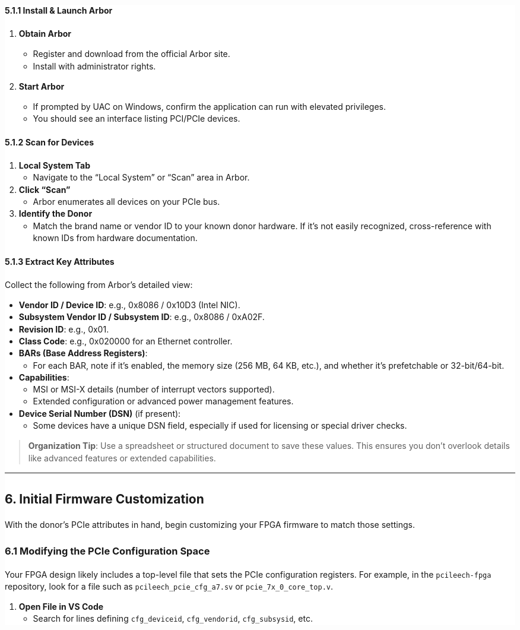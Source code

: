 #### **5.1.1 Install & Launch Arbor**

1. **Obtain Arbor**  
   - Register and download from the official Arbor site.  
   - Install with administrator rights.

2. **Start Arbor**  
   - If prompted by UAC on Windows, confirm the application can run with elevated privileges.  
   - You should see an interface listing PCI/PCIe devices.

#### **5.1.2 Scan for Devices**

1. **Local System Tab**  
   - Navigate to the “Local System” or “Scan” area in Arbor.  
2. **Click “Scan”**  
   - Arbor enumerates all devices on your PCIe bus.  
3. **Identify the Donor**  
   - Match the brand name or vendor ID to your known donor hardware. If it’s not easily recognized, cross-reference with known IDs from hardware documentation.

#### **5.1.3 Extract Key Attributes**

Collect the following from Arbor’s detailed view:

- **Vendor ID / Device ID**: e.g., 0x8086 / 0x10D3 (Intel NIC).  
- **Subsystem Vendor ID / Subsystem ID**: e.g., 0x8086 / 0xA02F.  
- **Revision ID**: e.g., 0x01.  
- **Class Code**: e.g., 0x020000 for an Ethernet controller.  
- **BARs (Base Address Registers)**:  
  - For each BAR, note if it’s enabled, the memory size (256 MB, 64 KB, etc.), and whether it’s prefetchable or 32-bit/64-bit.  
- **Capabilities**:  
  - MSI or MSI-X details (number of interrupt vectors supported).  
  - Extended configuration or advanced power management features.  
- **Device Serial Number (DSN)** (if present):  
  - Some devices have a unique DSN field, especially if used for licensing or special driver checks.

> **Organization Tip**: Use a spreadsheet or structured document to save these values. This ensures you don’t overlook details like advanced features or extended capabilities.

---

## **6. Initial Firmware Customization**

With the donor’s PCIe attributes in hand, begin customizing your FPGA firmware to match those settings.

### **6.1 Modifying the PCIe Configuration Space**

Your FPGA design likely includes a top-level file that sets the PCIe configuration registers. For example, in the `pcileech-fpga` repository, look for a file such as `pcileech_pcie_cfg_a7.sv` or `pcie_7x_0_core_top.v`.

1. **Open File in VS Code**  
   - Search for lines defining `cfg_deviceid`, `cfg_vendorid`, `cfg_subsysid`, etc.
